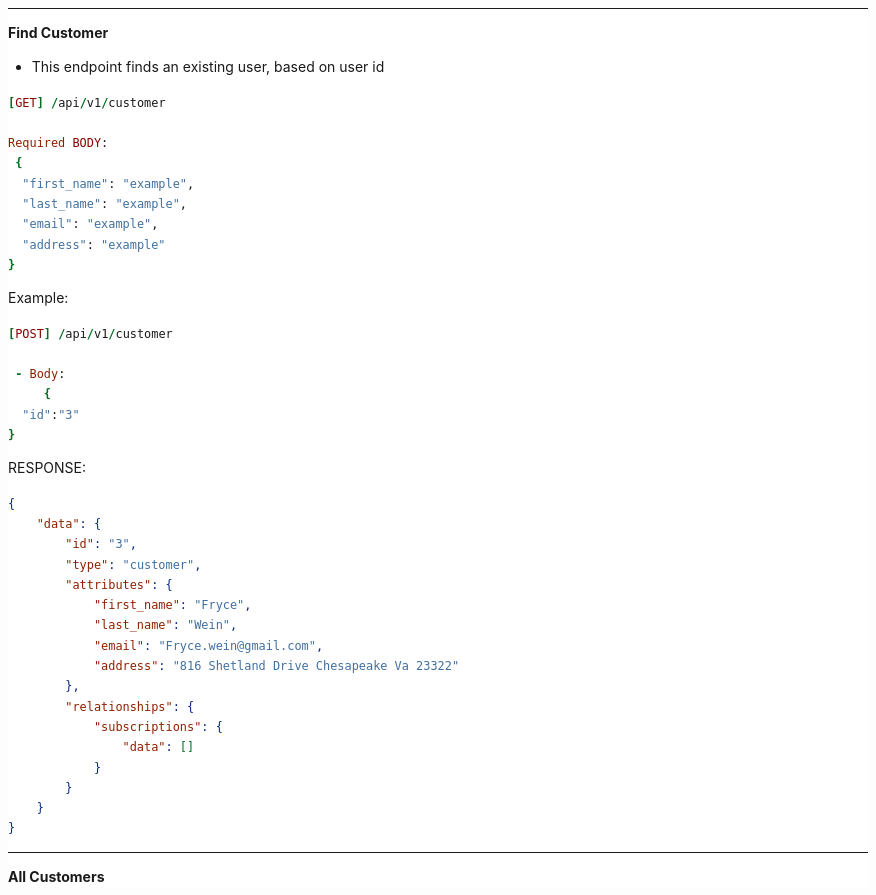 
---


**Find Customer**

- This endpoint finds an existing user, based on user id

``` ruby
[GET] /api/v1/customer

Required BODY: 
 {
  "first_name": "example",
  "last_name": "example",
  "email": "example",
  "address": "example"
}
```



 Example:

``` ruby 
[POST] /api/v1/customer

 - Body: 
	 {
  "id":"3"
}
```

RESPONSE:

```json
{
    "data": {
        "id": "3",
        "type": "customer",
        "attributes": {
            "first_name": "Fryce",
            "last_name": "Wein",
            "email": "Fryce.wein@gmail.com",
            "address": "816 Shetland Drive Chesapeake Va 23322"
        },
        "relationships": {
            "subscriptions": {
                "data": []
            }
        }
    }
}
```
---

**All Customers**
